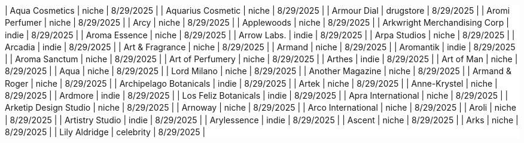 | Aqua Cosmetics | niche | 8/29/2025 |
| Aquarius Cosmetic | niche | 8/29/2025 |
| Armour Dial | drugstore | 8/29/2025 |
| Aromi Perfumer | niche | 8/29/2025 |
| Arcy | niche | 8/29/2025 |
| Applewoods | niche | 8/29/2025 |
| Arkwright Merchandising Corp | indie | 8/29/2025 |
| Aroma Essence | niche | 8/29/2025 |
| Arrow Labs. | indie | 8/29/2025 |
| Arpa Studios | niche | 8/29/2025 |
| Arcadia | indie | 8/29/2025 |
| Art & Fragrance | niche | 8/29/2025 |
| Armand | niche | 8/29/2025 |
| Aromantik | indie | 8/29/2025 |
| Aroma Sanctum | niche | 8/29/2025 |
| Art of Perfumery | niche | 8/29/2025 |
| Arthes | indie | 8/29/2025 |
| Art of Man | niche | 8/29/2025 |
| Aqua | niche | 8/29/2025 |
| Lord Milano | niche | 8/29/2025 |
| Another Magazine | niche | 8/29/2025 |
| Armand & Roger | niche | 8/29/2025 |
| Archipelago Botanicals | indie | 8/29/2025 |
| Artek | niche | 8/29/2025 |
| Anne-Krystel | niche | 8/29/2025 |
| Ardmore | indie | 8/29/2025 |
| Los Feliz Botanicals | indie | 8/29/2025 |
| Apra International | niche | 8/29/2025 |
| Arketip Design Studio | niche | 8/29/2025 |
| Arnoway | niche | 8/29/2025 |
| Arco International | niche | 8/29/2025 |
| Aroli | niche | 8/29/2025 |
| Artistry Studio | indie | 8/29/2025 |
| Arylessence | indie | 8/29/2025 |
| Ascent | niche | 8/29/2025 |
| Arks | niche | 8/29/2025 |
| Lily Aldridge | celebrity | 8/29/2025 |